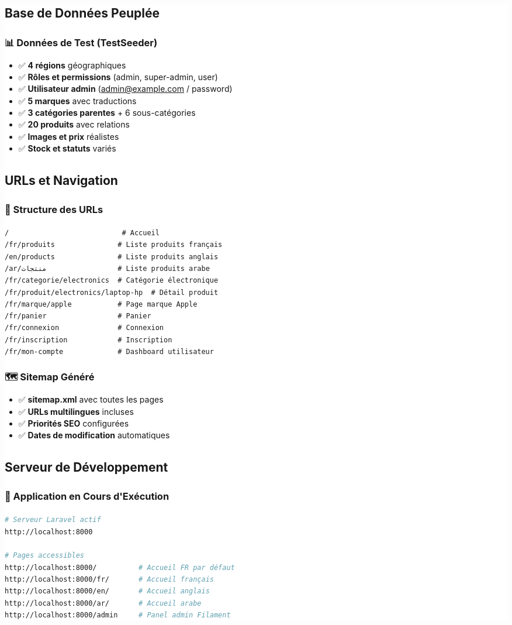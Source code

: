 ## Base de Données Peuplée

### 📊 Données de Test (TestSeeder)
- ✅ **4 régions** géographiques
- ✅ **Rôles et permissions** (admin, super-admin, user)
- ✅ **Utilisateur admin** (admin@example.com / password)
- ✅ **5 marques** avec traductions
- ✅ **3 catégories parentes** + 6 sous-catégories
- ✅ **20 produits** avec relations
- ✅ **Images et prix** réalistes
- ✅ **Stock et statuts** variés

## URLs et Navigation

### 🔗 Structure des URLs
```
/                           # Accueil
/fr/produits               # Liste produits français
/en/products               # Liste produits anglais
/ar/منتجات                 # Liste produits arabe
/fr/categorie/electronics  # Catégorie électronique
/fr/produit/electronics/laptop-hp  # Détail produit
/fr/marque/apple           # Page marque Apple
/fr/panier                 # Panier
/fr/connexion              # Connexion
/fr/inscription            # Inscription
/fr/mon-compte             # Dashboard utilisateur
```

### 🗺️ Sitemap Généré
- ✅ **sitemap.xml** avec toutes les pages
- ✅ **URLs multilingues** incluses
- ✅ **Priorités SEO** configurées
- ✅ **Dates de modification** automatiques

## Serveur de Développement

### 🚀 Application en Cours d'Exécution
```bash
# Serveur Laravel actif
http://localhost:8000

# Pages accessibles
http://localhost:8000/          # Accueil FR par défaut
http://localhost:8000/fr/       # Accueil français
http://localhost:8000/en/       # Accueil anglais
http://localhost:8000/ar/       # Accueil arabe
http://localhost:8000/admin     # Panel admin Filament
```
